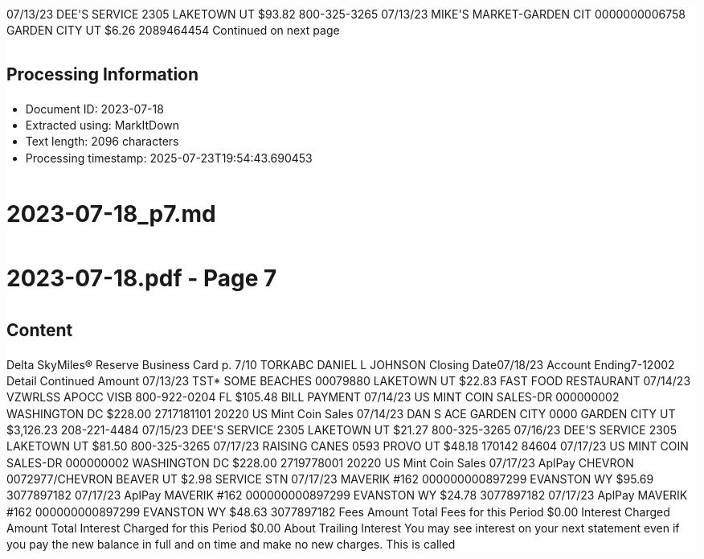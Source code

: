 07/13/23 DEE'S SERVICE 2305 LAKETOWN UT $93.82
800-325-3265
07/13/23 MIKE'S MARKET-GARDEN CIT 0000000006758 GARDEN CITY UT $6.26
2089464454
Continued on next page

## Processing Information
- Document ID: 2023-07-18
- Extracted using: MarkItDown
- Text length: 2096 characters
- Processing timestamp: 2025-07-23T19:54:43.690453


# 2023-07-18_p7.md



# 2023-07-18.pdf - Page 7

## Content
Delta SkyMiles® Reserve Business Card p. 7/10
TORKABC
DANIEL L JOHNSON
Closing Date07/18/23 Account Ending7-12002
Detail Continued
Amount
07/13/23 TST* SOME BEACHES 00079880 LAKETOWN UT $22.83
FAST FOOD RESTAURANT
07/14/23 VZWRLSS APOCC VISB 800-922-0204 FL $105.48
BILL PAYMENT
07/14/23 US MINT COIN SALES-DR 000000002 WASHINGTON DC $228.00
2717181101 20220
US Mint Coin Sales
07/14/23 DAN S ACE GARDEN CITY 0000 GARDEN CITY UT $3,126.23
208-221-4484
07/15/23 DEE'S SERVICE 2305 LAKETOWN UT $21.27
800-325-3265
07/16/23 DEE'S SERVICE 2305 LAKETOWN UT $81.50
800-325-3265
07/17/23 RAISING CANES 0593 PROVO UT $48.18
170142 84604
07/17/23 US MINT COIN SALES-DR 000000002 WASHINGTON DC $228.00
2719778001 20220
US Mint Coin Sales
07/17/23 AplPay CHEVRON 0072977/CHEVRON BEAVER UT $2.98
SERVICE STN
07/17/23 MAVERIK #162 000000000897299 EVANSTON WY $95.69
3077897182
07/17/23 AplPay MAVERIK #162 000000000897299 EVANSTON WY $24.78
3077897182
07/17/23 AplPay MAVERIK #162 000000000897299 EVANSTON WY $48.63
3077897182
Fees
Amount
Total Fees for this Period $0.00
Interest Charged
Amount
Total Interest Charged for this Period $0.00
About Trailing Interest
You may see interest on your next statement even if you pay the new balance in full and on time and make no new charges. This is called